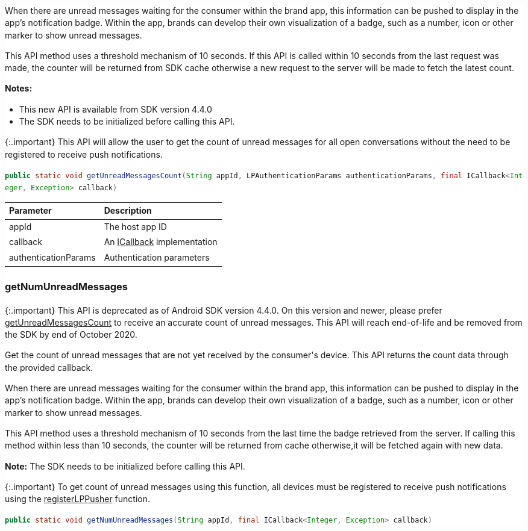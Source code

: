 When there are unread messages waiting for the consumer within the brand app, this information can be pushed to display in the app’s notification badge. Within the app, brands can develop their own visualization of a badge, such as a number, icon or other marker to show unread messages.

This API method uses a threshold mechanism of 10 seconds. If this API is called within 10 seconds from the last request was made, the counter will be returned from SDK cache otherwise a new request to the server will be made to fetch the latest count. 

**Notes:**

- This new API is available from SDK version 4.4.0
- The SDK needs to be initialized before calling this API.

{:.important}
This API will allow the user to get the count of unread messages for all open conversations without the need to be registered to receive push notifications.

```java
public static void getUnreadMessagesCount(String appId, LPAuthenticationParams authenticationParams, final ICallback<Integer, Exception> callback)
```

| Parameter | Description |
| :--- | :--- |
| appId | The host app ID |
| callback | An [ICallback](android-callbacks-index.html) implementation |
| authenticationParams | Authentication parameters |

### getNumUnreadMessages

{:.important}
This API is deprecated as of Android SDK version 4.4.0. On this version and newer, please prefer [getUnreadMessagesCount](mobile-app-messaging-sdk-for-android-sdk-apis-messaging-api.html#getunreadmessagescount) to receive an accurate count of unread messages.
This API will reach end-of-life and be removed from the SDK by end of October 2020.

Get the count of unread messages that are not yet received by the consumer's device. This API returns the count data through the provided callback.

When there are unread messages waiting for the consumer within the brand app, this information can be pushed to display in the app’s notification badge. Within the app, brands can develop their own visualization of a badge, such as a number, icon or other marker to show unread messages.

This API method uses a threshold mechanism of 10 seconds from the last time the badge retrieved from the server. If calling this method within less than 10 seconds, the counter will be returned from cache otherwise,it will be fetched again with new data.

**Note:** The SDK needs to be initialized before calling this API.

{:.important}
To get count of unread messages using this function, all devices must be registered to receive push notifications using the [registerLPPusher](android-registerlppusher.html) function.

```java
public static void getNumUnreadMessages(String appId, final ICallback<Integer, Exception> callback)
```
